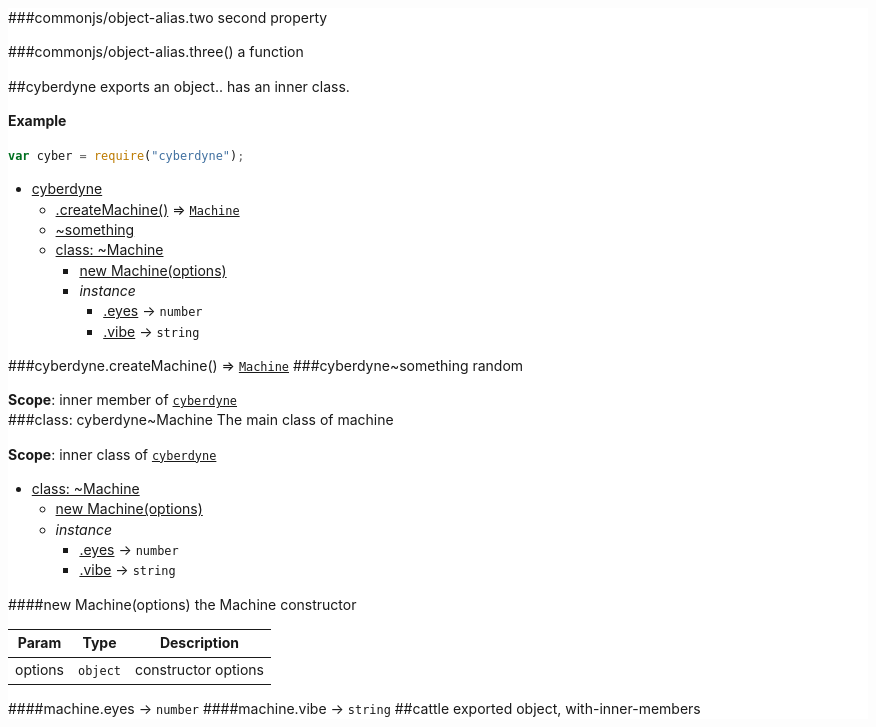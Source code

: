 <a name="module_commonjs/object-alias.two"></a>
###commonjs/object-alias.two
second property

<a name="module_commonjs/object-alias.three"></a>
###commonjs/object-alias.three()
a function

<a name="module_cyberdyne"></a>
##cyberdyne
exports an object.. has an inner class.

**Example**  
```js
var cyber = require("cyberdyne");
```

* [cyberdyne](#module_cyberdyne)
  * [.createMachine()](#module_cyberdyne.createMachine) ⇒ <code>[Machine](#module_cyberdyne..Machine)</code>
  * [~something](#module_cyberdyne..something)
  * [class: ~Machine](#module_cyberdyne..Machine)
    * [new Machine(options)](#new_module_cyberdyne..Machine_new)
    * _instance_
      * [.eyes](#module_cyberdyne..Machine#eyes) → <code>number</code>
      * [.vibe](#module_cyberdyne..Machine#vibe) → <code>string</code>

<a name="module_cyberdyne.createMachine"></a>
###cyberdyne.createMachine() ⇒ <code>[Machine](#module_cyberdyne..Machine)</code>
<a name="module_cyberdyne..something"></a>
###cyberdyne~something
random

**Scope**: inner member of <code>[cyberdyne](#module_cyberdyne)</code>  
<a name="module_cyberdyne..Machine"></a>
###class: cyberdyne~Machine
The main class of machine

**Scope**: inner class of <code>[cyberdyne](#module_cyberdyne)</code>  

* [class: ~Machine](#module_cyberdyne..Machine)
  * [new Machine(options)](#new_module_cyberdyne..Machine_new)
  * _instance_
    * [.eyes](#module_cyberdyne..Machine#eyes) → <code>number</code>
    * [.vibe](#module_cyberdyne..Machine#vibe) → <code>string</code>

<a name="new_module_cyberdyne..Machine_new"></a>
####new Machine(options)
the Machine constructor

| Param | Type | Description |
| ----- | ---- | ----------- |
| options | <code>object</code> | constructor options |

<a name="module_cyberdyne..Machine#eyes"></a>
####machine.eyes → <code>number</code>
<a name="module_cyberdyne..Machine#vibe"></a>
####machine.vibe → <code>string</code>
<a name="module_cattle"></a>
##cattle
exported object, with-inner-members
